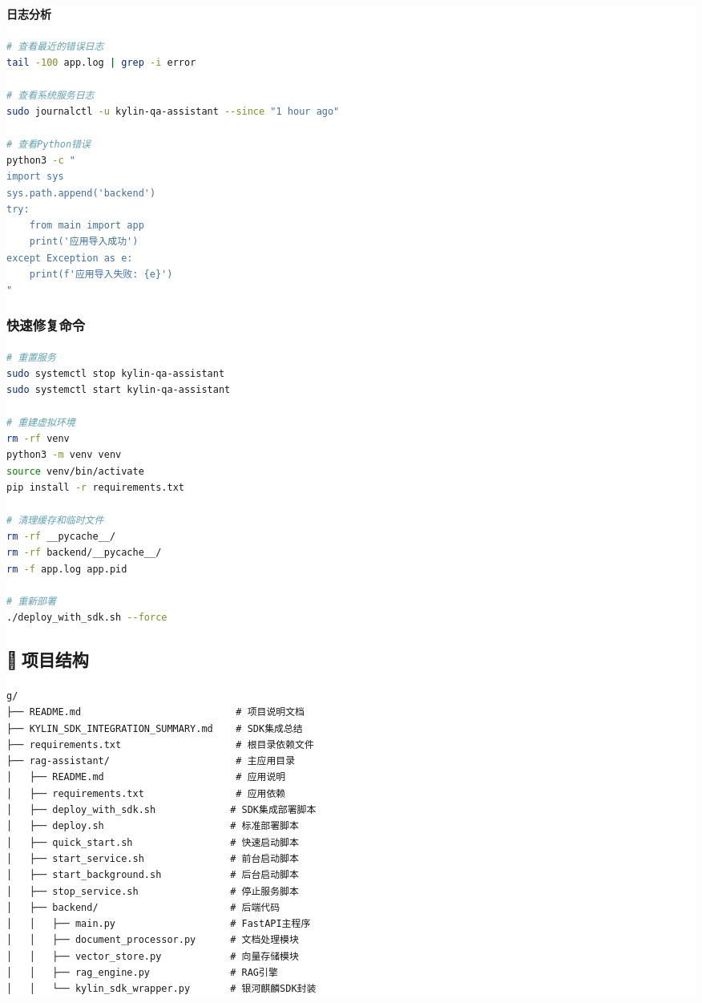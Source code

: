#### 日志分析
```bash
# 查看最近的错误日志
tail -100 app.log | grep -i error

# 查看系统服务日志
sudo journalctl -u kylin-qa-assistant --since "1 hour ago"

# 查看Python错误
python3 -c "
import sys
sys.path.append('backend')
try:
    from main import app
    print('应用导入成功')
except Exception as e:
    print(f'应用导入失败: {e}')
"
```

### 快速修复命令

```bash
# 重置服务
sudo systemctl stop kylin-qa-assistant
sudo systemctl start kylin-qa-assistant

# 重建虚拟环境
rm -rf venv
python3 -m venv venv
source venv/bin/activate
pip install -r requirements.txt

# 清理缓存和临时文件
rm -rf __pycache__/
rm -rf backend/__pycache__/
rm -f app.log app.pid

# 重新部署
./deploy_with_sdk.sh --force
```

## 📁 项目结构

```
g/
├── README.md                           # 项目说明文档
├── KYLIN_SDK_INTEGRATION_SUMMARY.md    # SDK集成总结
├── requirements.txt                    # 根目录依赖文件
├── rag-assistant/                      # 主应用目录
│   ├── README.md                       # 应用说明
│   ├── requirements.txt                # 应用依赖
│   ├── deploy_with_sdk.sh             # SDK集成部署脚本
│   ├── deploy.sh                      # 标准部署脚本
│   ├── quick_start.sh                 # 快速启动脚本
│   ├── start_service.sh               # 前台启动脚本
│   ├── start_background.sh            # 后台启动脚本
│   ├── stop_service.sh                # 停止服务脚本
│   ├── backend/                       # 后端代码
│   │   ├── main.py                    # FastAPI主程序
│   │   ├── document_processor.py      # 文档处理模块
│   │   ├── vector_store.py            # 向量存储模块
│   │   ├── rag_engine.py              # RAG引擎
│   │   └── kylin_sdk_wrapper.py       # 银河麒麟SDK封装
```